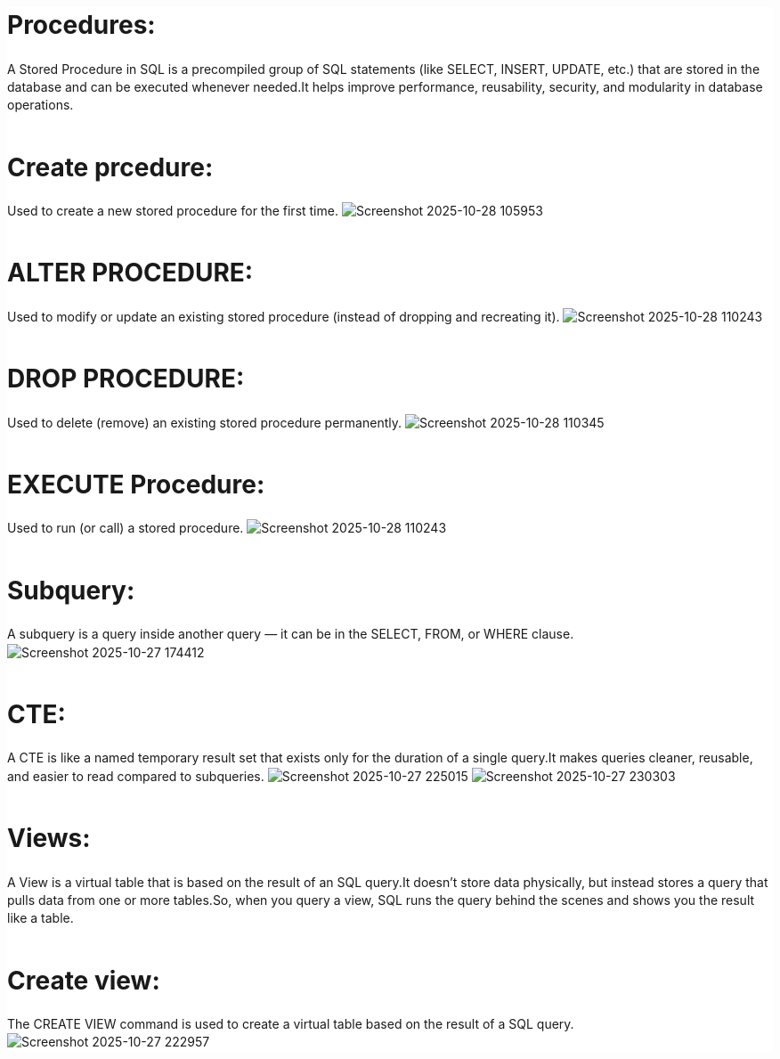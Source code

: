 # Procedures:
A Stored Procedure in SQL is a precompiled group of SQL statements (like SELECT, INSERT, UPDATE, etc.) that are stored in the database and can be executed whenever needed.It helps improve performance, reusability, security, and modularity in database operations.
# Create prcedure:
Used to create a new stored procedure for the first time.
<img width="930" height="695" alt="Screenshot 2025-10-28 105953" src="https://github.com/user-attachments/assets/6a93387b-7957-4e5a-a960-97b963058c82" />

# ALTER PROCEDURE:
Used to modify or update an existing stored procedure (instead of dropping and recreating it).
<img width="996" height="703" alt="Screenshot 2025-10-28 110243" src="https://github.com/user-attachments/assets/64aa1741-fd11-4df1-a257-db427e037aec" />

# DROP PROCEDURE:
Used to delete (remove) an existing stored procedure permanently.
<img width="1001" height="671" alt="Screenshot 2025-10-28 110345" src="https://github.com/user-attachments/assets/6294021b-469f-49da-9f5b-e4caca7add27" />

# EXECUTE Procedure:
Used to run (or call) a stored procedure.
<img width="996" height="703" alt="Screenshot 2025-10-28 110243" src="https://github.com/user-attachments/assets/892b1b09-f3f2-49e9-b3fc-ab65e5da3e3f" />

# Subquery:
A subquery is a query inside another query — it can be in the SELECT, FROM, or WHERE clause.
<img width="1255" height="883" alt="Screenshot 2025-10-27 174412" src="https://github.com/user-attachments/assets/fdc66708-51bc-4e93-a6cb-63b099ec51cb" />
# CTE:
A CTE is like a named temporary result set that exists only for the duration of a single query.It makes queries cleaner, reusable, and easier to read compared to subqueries.
<img width="849" height="659" alt="Screenshot 2025-10-27 225015" src="https://github.com/user-attachments/assets/513a4cc9-0237-4280-8504-af268485a6c8" />
<img width="1191" height="629" alt="Screenshot 2025-10-27 230303" src="https://github.com/user-attachments/assets/1eb19e31-65cb-48a4-84b1-7e91d76df413" />

# Views:
A View is a virtual table that is based on the result of an SQL query.It doesn’t store data physically, but instead stores a query that pulls data from one or more tables.So, when you query a view, SQL runs the query behind the scenes and shows you the result like a table.
# Create view:
The CREATE VIEW command is used to create a virtual table based on the result of a SQL query.
<img width="904" height="598" alt="Screenshot 2025-10-27 222957" src="https://github.com/user-attachments/assets/1d026382-5a75-4b84-87ed-46de2259f5ca" />
